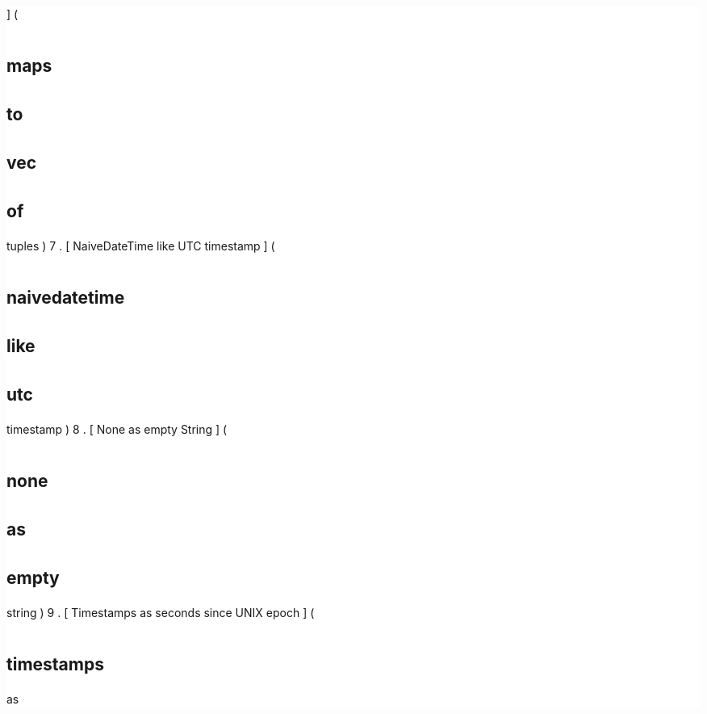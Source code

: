 ]
(
#
maps
-
to
-
vec
-
of
-
tuples
)
7
.
[
NaiveDateTime
like
UTC
timestamp
]
(
#
naivedatetime
-
like
-
utc
-
timestamp
)
8
.
[
None
as
empty
String
]
(
#
none
-
as
-
empty
-
string
)
9
.
[
Timestamps
as
seconds
since
UNIX
epoch
]
(
#
timestamps
-
as